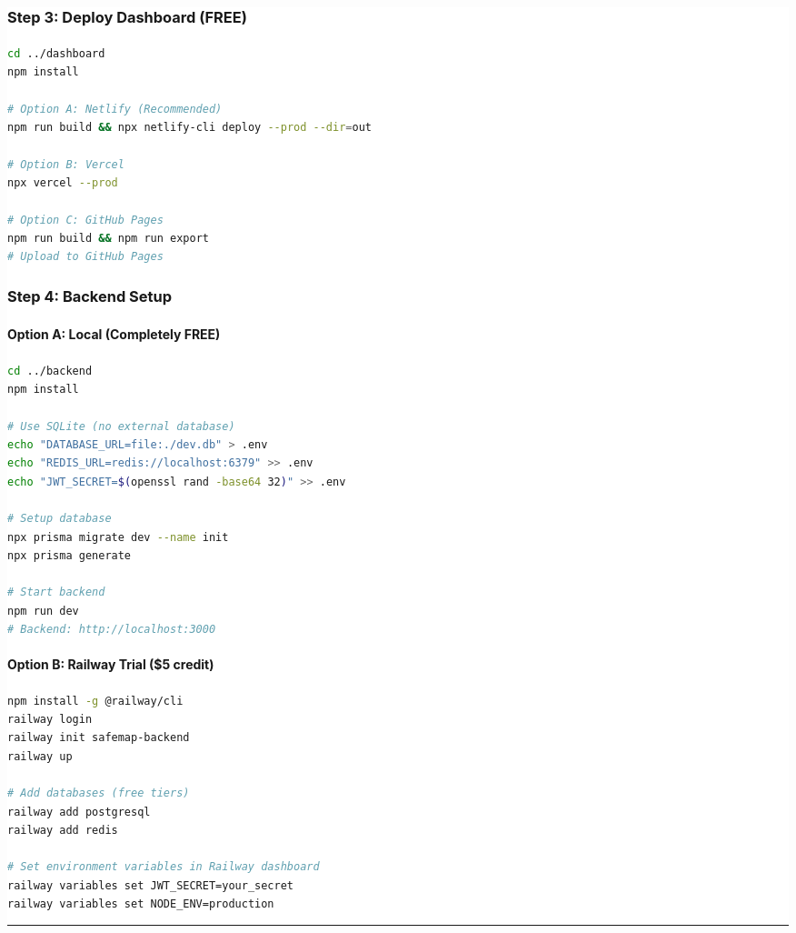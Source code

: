 ```bash
```

### **Step 3: Deploy Dashboard (FREE)**
```bash
cd ../dashboard
npm install

# Option A: Netlify (Recommended)
npm run build && npx netlify-cli deploy --prod --dir=out

# Option B: Vercel
npx vercel --prod

# Option C: GitHub Pages  
npm run build && npm run export
# Upload to GitHub Pages
```

### **Step 4: Backend Setup**

#### **Option A: Local (Completely FREE)**
```bash
cd ../backend
npm install

# Use SQLite (no external database)
echo "DATABASE_URL=file:./dev.db" > .env
echo "REDIS_URL=redis://localhost:6379" >> .env
echo "JWT_SECRET=$(openssl rand -base64 32)" >> .env

# Setup database
npx prisma migrate dev --name init
npx prisma generate

# Start backend
npm run dev
# Backend: http://localhost:3000
```

#### **Option B: Railway Trial ($5 credit)**
```bash
npm install -g @railway/cli
railway login
railway init safemap-backend
railway up

# Add databases (free tiers)
railway add postgresql
railway add redis

# Set environment variables in Railway dashboard
railway variables set JWT_SECRET=your_secret
railway variables set NODE_ENV=production
```

---